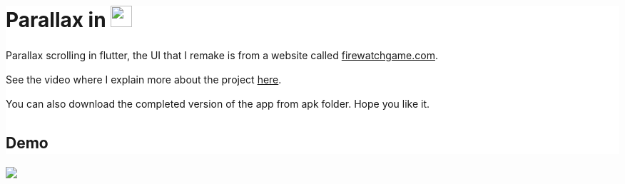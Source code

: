 # Parallax in  <img src='http://sovitpoudel.com.np/wp-content/uploads/2019/01/flutter.png' height='30' width='30' align='top'>

Parallax scrolling in flutter, the UI that I remake is from a website called [firewatchgame.com](https://www.firewatchgame.com/).

See the video where I explain more about the project [here](https://youtu.be/eJ_61QiJ_Sw).

You can also download the completed version of the app from apk folder. Hope you like it.

## Demo

<img src='https://github.com/Ronak99/Flutter_Parallax/blob/master/screenshots/demo.gif' align='left' width='100%' style='margin-bottom:25px;'>  


 

